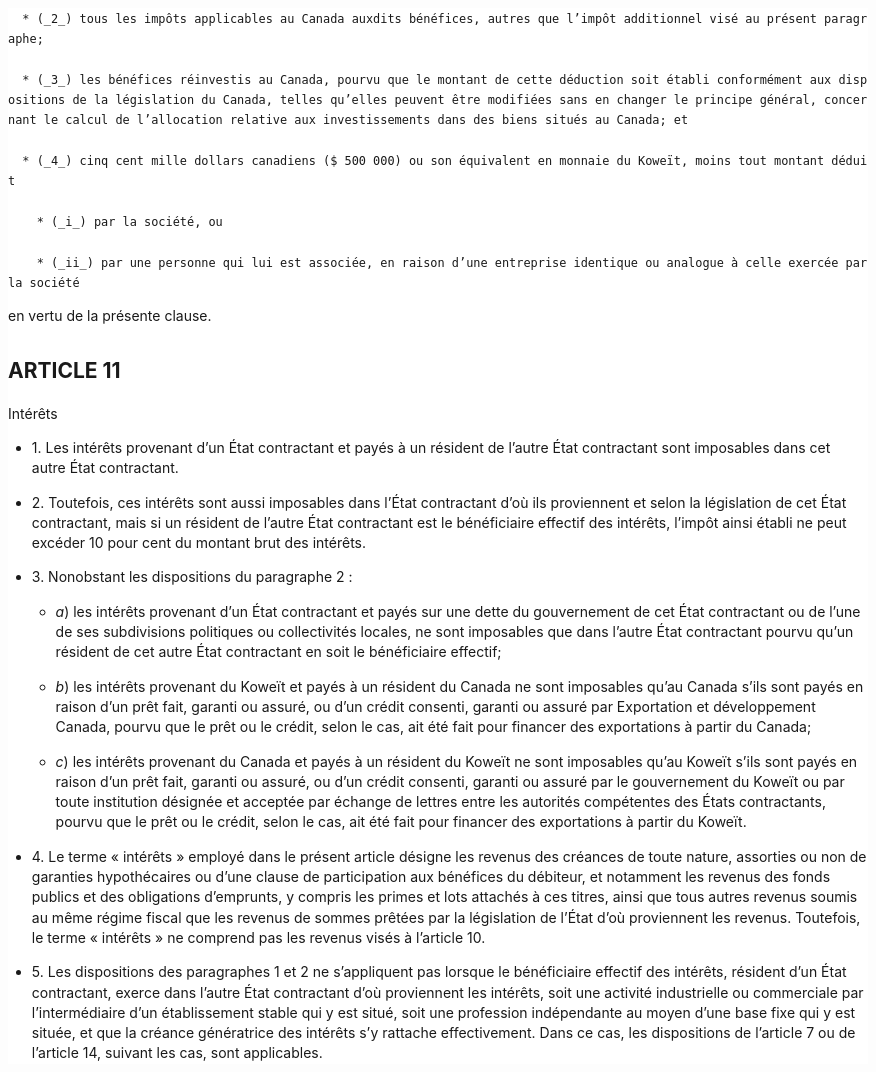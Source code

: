       * (_2_) tous les impôts applicables au Canada auxdits bénéfices, autres que l’impôt additionnel visé au présent paragraphe;

      * (_3_) les bénéfices réinvestis au Canada, pourvu que le montant de cette déduction soit établi conformément aux dispositions de la législation du Canada, telles qu’elles peuvent être modifiées sans en changer le principe général, concernant le calcul de l’allocation relative aux investissements dans des biens situés au Canada; et

      * (_4_) cinq cent mille dollars canadiens ($ 500 000) ou son équivalent en monnaie du Koweït, moins tout montant déduit

        * (_i_) par la société, ou

        * (_ii_) par une personne qui lui est associée, en raison d’une entreprise identique ou analogue à celle exercée par la société

en vertu de la présente clause.

## ARTICLE 11  
Intérêts

  * 1. Les intérêts provenant d’un État contractant et payés à un résident de l’autre État contractant sont imposables dans cet autre État contractant.

  * 2. Toutefois, ces intérêts sont aussi imposables dans l’État contractant d’où ils proviennent et selon la législation de cet État contractant, mais si un résident de l’autre État contractant est le bénéficiaire effectif des intérêts, l’impôt ainsi établi ne peut excéder 10 pour cent du montant brut des intérêts.

  * 3. Nonobstant les dispositions du paragraphe 2 :

    * _a_) les intérêts provenant d’un État contractant et payés sur une dette du gouvernement de cet État contractant ou de l’une de ses subdivisions politiques ou collectivités locales, ne sont imposables que dans l’autre État contractant pourvu qu’un résident de cet autre État contractant en soit le bénéficiaire effectif;

    * _b_) les intérêts provenant du Koweït et payés à un résident du Canada ne sont imposables qu’au Canada s’ils sont payés en raison d’un prêt fait, garanti ou assuré, ou d’un crédit consenti, garanti ou assuré par Exportation et développement Canada, pourvu que le prêt ou le crédit, selon le cas, ait été fait pour financer des exportations à partir du Canada;

    * _c_) les intérêts provenant du Canada et payés à un résident du Koweït ne sont imposables qu’au Koweït s’ils sont payés en raison d’un prêt fait, garanti ou assuré, ou d’un crédit consenti, garanti ou assuré par le gouvernement du Koweït ou par toute institution désignée et acceptée par échange de lettres entre les autorités compétentes des États contractants, pourvu que le prêt ou le crédit, selon le cas, ait été fait pour financer des exportations à partir du Koweït.

  * 4. Le terme « intérêts » employé dans le présent article désigne les revenus des créances de toute nature, assorties ou non de garanties hypothécaires ou d’une clause de participation aux bénéfices du débiteur, et notamment les revenus des fonds publics et des obligations d’emprunts, y compris les primes et lots attachés à ces titres, ainsi que tous autres revenus soumis au même régime fiscal que les revenus de sommes prêtées par la législation de l’État d’où proviennent les revenus. Toutefois, le terme « intérêts » ne comprend pas les revenus visés à l’article 10.

  * 5. Les dispositions des paragraphes 1 et 2 ne s’appliquent pas lorsque le bénéficiaire effectif des intérêts, résident d’un État contractant, exerce dans l’autre État contractant d’où proviennent les intérêts, soit une activité industrielle ou commerciale par l’intermédiaire d’un établissement stable qui y est situé, soit une profession indépendante au moyen d’une base fixe qui y est située, et que la créance génératrice des intérêts s’y rattache effectivement. Dans ce cas, les dispositions de l’article 7 ou de l’article 14, suivant les cas, sont applicables.
